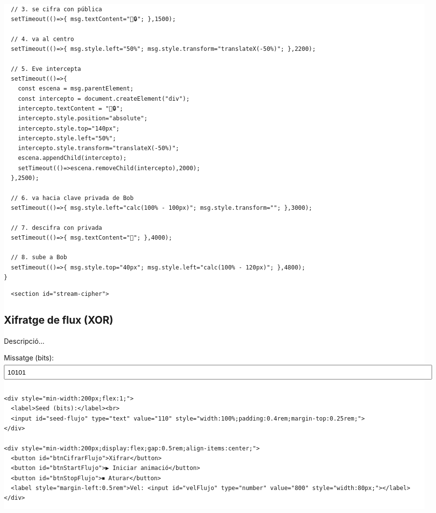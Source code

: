       // 3. se cifra con pública
      setTimeout(()=>{ msg.textContent="📄🔒"; },1500);

      // 4. va al centro
      setTimeout(()=>{ msg.style.left="50%"; msg.style.transform="translateX(-50%)"; },2200);

      // 5. Eve intercepta
      setTimeout(()=>{
        const escena = msg.parentElement;
        const intercepto = document.createElement("div");
        intercepto.textContent = "📄🔒";
        intercepto.style.position="absolute";
        intercepto.style.top="140px";
        intercepto.style.left="50%";
        intercepto.style.transform="translateX(-50%)";
        escena.appendChild(intercepto);
        setTimeout(()=>escena.removeChild(intercepto),2000);
      },2500);

      // 6. va hacia clave privada de Bob
      setTimeout(()=>{ msg.style.left="calc(100% - 100px)"; msg.style.transform=""; },3000);

      // 7. descifra con privada
      setTimeout(()=>{ msg.textContent="📄"; },4000);

      // 8. sube a Bob
      setTimeout(()=>{ msg.style.top="40px"; msg.style.left="calc(100% - 120px)"; },4800);
    }
  </script>
</section>

      <section id="stream-cipher">
  <h2>Xifratge de flux (XOR)</h2>
  <p>
   Descripció...
  </p>

  <div style="display:flex;gap:1rem;flex-wrap:wrap;align-items:flex-start;">
    <div style="min-width:240px;flex:1;">
      <label>Missatge (bits):</label><br>
      <input id="mensaje-flujo" type="text" value="10101" style="width:100%;padding:0.4rem;margin-top:0.25rem;">
    </div>

    <div style="min-width:200px;flex:1;">
      <label>Seed (bits):</label><br>
      <input id="seed-flujo" type="text" value="110" style="width:100%;padding:0.4rem;margin-top:0.25rem;">
    </div>

    <div style="min-width:200px;display:flex;gap:0.5rem;align-items:center;">
      <button id="btnCifrarFlujo">Xifrar</button>
      <button id="btnStartFlujo">▶ Iniciar animació</button>
      <button id="btnStopFlujo">⏹ Aturar</button>
      <label style="margin-left:0.5rem">Vel: <input id="velFlujo" type="number" value="800" style="width:80px;"></label>
    </div>
  </div>
